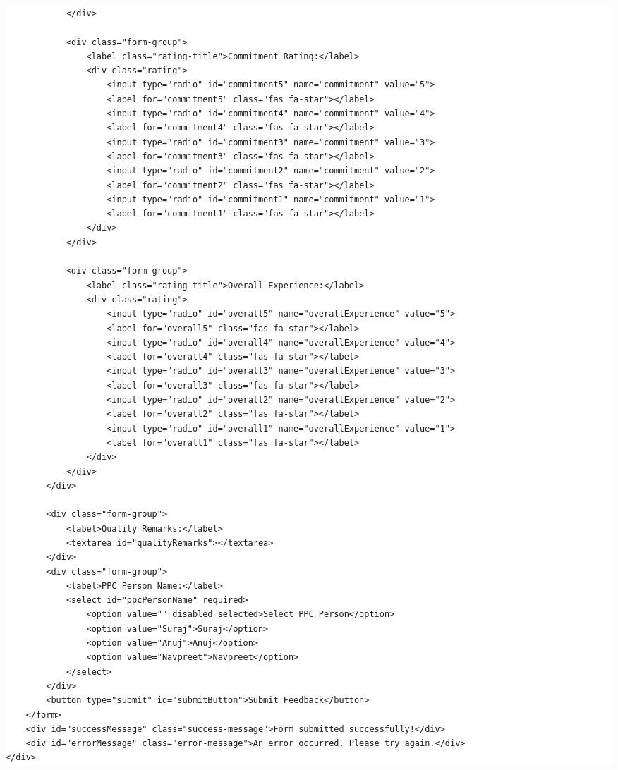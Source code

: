                 </div>

                <div class="form-group">
                    <label class="rating-title">Commitment Rating:</label>
                    <div class="rating">
                        <input type="radio" id="commitment5" name="commitment" value="5">
                        <label for="commitment5" class="fas fa-star"></label>
                        <input type="radio" id="commitment4" name="commitment" value="4">
                        <label for="commitment4" class="fas fa-star"></label>
                        <input type="radio" id="commitment3" name="commitment" value="3">
                        <label for="commitment3" class="fas fa-star"></label>
                        <input type="radio" id="commitment2" name="commitment" value="2">
                        <label for="commitment2" class="fas fa-star"></label>
                        <input type="radio" id="commitment1" name="commitment" value="1">
                        <label for="commitment1" class="fas fa-star"></label>
                    </div>
                </div>

                <div class="form-group">
                    <label class="rating-title">Overall Experience:</label>
                    <div class="rating">
                        <input type="radio" id="overall5" name="overallExperience" value="5">
                        <label for="overall5" class="fas fa-star"></label>
                        <input type="radio" id="overall4" name="overallExperience" value="4">
                        <label for="overall4" class="fas fa-star"></label>
                        <input type="radio" id="overall3" name="overallExperience" value="3">
                        <label for="overall3" class="fas fa-star"></label>
                        <input type="radio" id="overall2" name="overallExperience" value="2">
                        <label for="overall2" class="fas fa-star"></label>
                        <input type="radio" id="overall1" name="overallExperience" value="1">
                        <label for="overall1" class="fas fa-star"></label>
                    </div>
                </div>
            </div>

            <div class="form-group">
                <label>Quality Remarks:</label>
                <textarea id="qualityRemarks"></textarea>
            </div>
            <div class="form-group">
                <label>PPC Person Name:</label>
                <select id="ppcPersonName" required>
                    <option value="" disabled selected>Select PPC Person</option>
                    <option value="Suraj">Suraj</option>
                    <option value="Anuj">Anuj</option>
                    <option value="Navpreet">Navpreet</option>
                </select>
            </div>
            <button type="submit" id="submitButton">Submit Feedback</button>
        </form>
        <div id="successMessage" class="success-message">Form submitted successfully!</div>
        <div id="errorMessage" class="error-message">An error occurred. Please try again.</div>
    </div>
